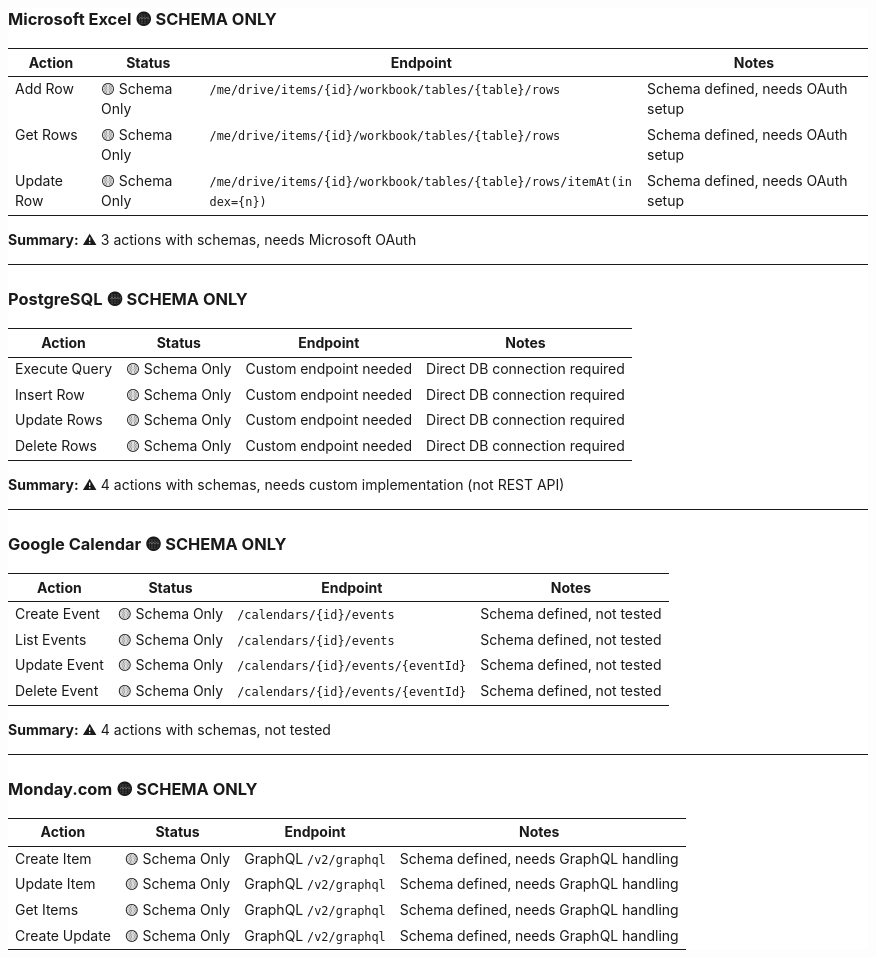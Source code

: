 ### **Microsoft Excel** 🟡 SCHEMA ONLY
| Action | Status | Endpoint | Notes |
|--------|--------|----------|-------|
| Add Row | 🟡 Schema Only | `/me/drive/items/{id}/workbook/tables/{table}/rows` | Schema defined, needs OAuth setup |
| Get Rows | 🟡 Schema Only | `/me/drive/items/{id}/workbook/tables/{table}/rows` | Schema defined, needs OAuth setup |
| Update Row | 🟡 Schema Only | `/me/drive/items/{id}/workbook/tables/{table}/rows/itemAt(index={n})` | Schema defined, needs OAuth setup |

**Summary:** ⚠️ 3 actions with schemas, needs Microsoft OAuth

---

### **PostgreSQL** 🟡 SCHEMA ONLY
| Action | Status | Endpoint | Notes |
|--------|--------|----------|-------|
| Execute Query | 🟡 Schema Only | Custom endpoint needed | Direct DB connection required |
| Insert Row | 🟡 Schema Only | Custom endpoint needed | Direct DB connection required |
| Update Rows | 🟡 Schema Only | Custom endpoint needed | Direct DB connection required |
| Delete Rows | 🟡 Schema Only | Custom endpoint needed | Direct DB connection required |

**Summary:** ⚠️ 4 actions with schemas, needs custom implementation (not REST API)

---

### **Google Calendar** 🟡 SCHEMA ONLY
| Action | Status | Endpoint | Notes |
|--------|--------|----------|-------|
| Create Event | 🟡 Schema Only | `/calendars/{id}/events` | Schema defined, not tested |
| List Events | 🟡 Schema Only | `/calendars/{id}/events` | Schema defined, not tested |
| Update Event | 🟡 Schema Only | `/calendars/{id}/events/{eventId}` | Schema defined, not tested |
| Delete Event | 🟡 Schema Only | `/calendars/{id}/events/{eventId}` | Schema defined, not tested |

**Summary:** ⚠️ 4 actions with schemas, not tested

---

### **Monday.com** 🟡 SCHEMA ONLY
| Action | Status | Endpoint | Notes |
|--------|--------|----------|-------|
| Create Item | 🟡 Schema Only | GraphQL `/v2/graphql` | Schema defined, needs GraphQL handling |
| Update Item | 🟡 Schema Only | GraphQL `/v2/graphql` | Schema defined, needs GraphQL handling |
| Get Items | 🟡 Schema Only | GraphQL `/v2/graphql` | Schema defined, needs GraphQL handling |
| Create Update | 🟡 Schema Only | GraphQL `/v2/graphql` | Schema defined, needs GraphQL handling |
